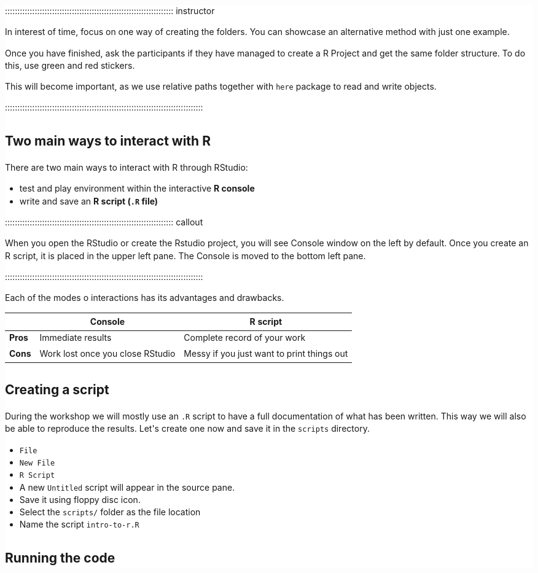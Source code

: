 :::::::::::::::::::::::::::::::::::::::::::::::::::::::::::::::::::: instructor

In interest of time, focus on one way of creating the folders. You can showcase 
an alternative method with just one example. 

Once you have finished, ask the participants if they have managed to create a 
R Project and get the same folder structure. 
To do this, use green and red stickers.

This will become important, as we use relative paths together with `here`
package to read and write objects. 

::::::::::::::::::::::::::::::::::::::::::::::::::::::::::::::::::::::::::::::::

## Two main ways to interact with R

There are two main ways to interact with R through RStudio: 

- test and play environment within the interactive **R console** 
- write and save an **R script (`.R` file)**  

:::::::::::::::::::::::::::::::::::::::::::::::::::::::::::::::::::: callout

When you open the RStudio or create the Rstudio project, you will see Console 
window on the left by default. Once you create an R script, 
it is placed in the upper left pane. 
The Console is moved to the bottom left pane.

::::::::::::::::::::::::::::::::::::::::::::::::::::::::::::::::::::::::::::::::


Each of the modes o interactions has its advantages and drawbacks. 
    
|        | Console | R script|
|--------|---------|---------|
|**Pros**|Immediate results| Complete record of your work |
|**Cons**| Work lost once you close RStudio  | Messy if you just want to print things out|
 


## Creating a script

During the workshop we will mostly use an `.R` script to have a full documentation 
of what has been written. This way we will also be able to reproduce the results.
Let's create one now and save it in the `scripts` directory.

- `File` 
- `New File` 
- `R Script` 
- A new `Untitled` script will appear in the source pane. 
- Save it using floppy disc icon. 
- Select the `scripts/` folder as the file location
- Name the script `intro-to-r.R`


## Running the code
